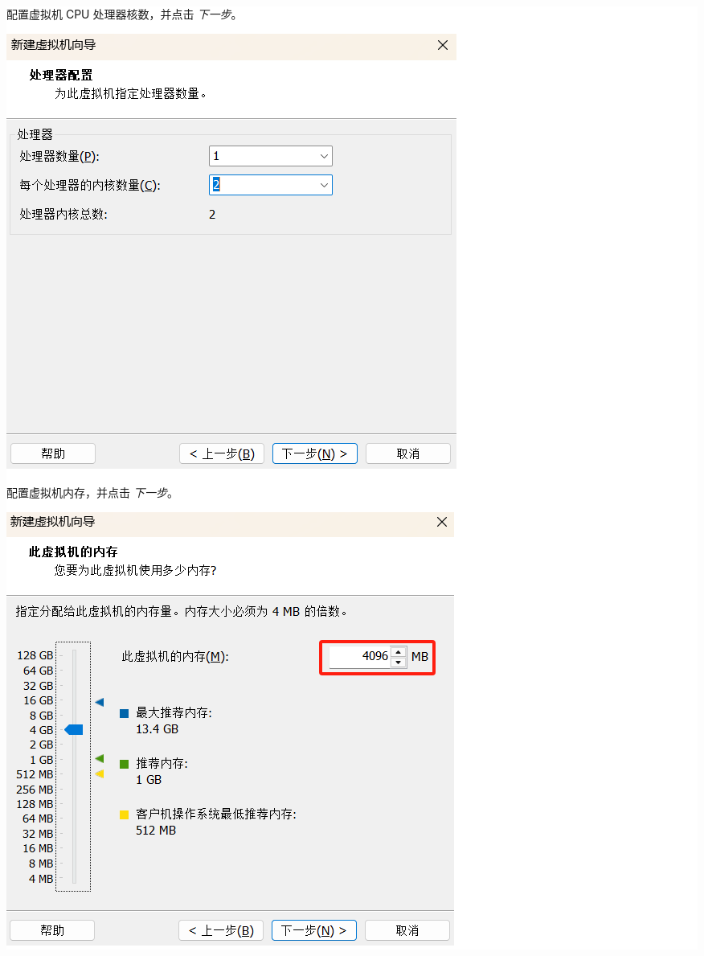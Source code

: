 配置虚拟机 CPU 处理器核数，并点击 *下一步*。

![处理器核数](./assets/vmware_cpu.jpg)

配置虚拟机内存，并点击 *下一步*。

![虚拟机内存](./assets/vmware_memory.jpg)
